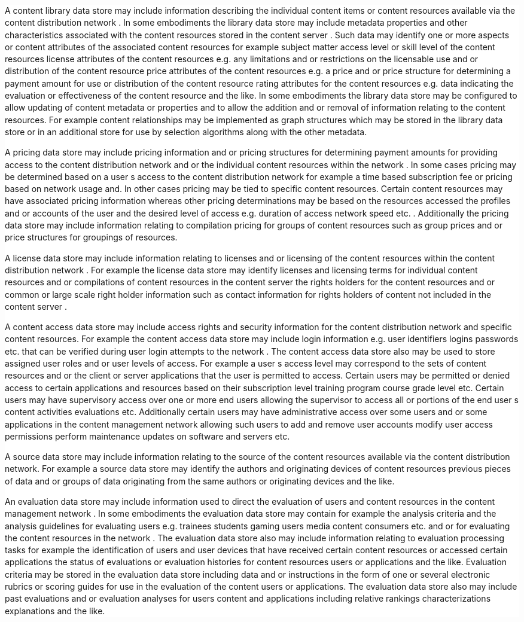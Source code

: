 A content library data store may include information describing the individual content items or content resources available via the content distribution network . In some embodiments the library data store may include metadata properties and other characteristics associated with the content resources stored in the content server . Such data may identify one or more aspects or content attributes of the associated content resources for example subject matter access level or skill level of the content resources license attributes of the content resources e.g. any limitations and or restrictions on the licensable use and or distribution of the content resource price attributes of the content resources e.g. a price and or price structure for determining a payment amount for use or distribution of the content resource rating attributes for the content resources e.g. data indicating the evaluation or effectiveness of the content resource and the like. In some embodiments the library data store may be configured to allow updating of content metadata or properties and to allow the addition and or removal of information relating to the content resources. For example content relationships may be implemented as graph structures which may be stored in the library data store or in an additional store for use by selection algorithms along with the other metadata.

A pricing data store may include pricing information and or pricing structures for determining payment amounts for providing access to the content distribution network and or the individual content resources within the network . In some cases pricing may be determined based on a user s access to the content distribution network for example a time based subscription fee or pricing based on network usage and. In other cases pricing may be tied to specific content resources. Certain content resources may have associated pricing information whereas other pricing determinations may be based on the resources accessed the profiles and or accounts of the user and the desired level of access e.g. duration of access network speed etc. . Additionally the pricing data store may include information relating to compilation pricing for groups of content resources such as group prices and or price structures for groupings of resources.

A license data store may include information relating to licenses and or licensing of the content resources within the content distribution network . For example the license data store may identify licenses and licensing terms for individual content resources and or compilations of content resources in the content server the rights holders for the content resources and or common or large scale right holder information such as contact information for rights holders of content not included in the content server .

A content access data store may include access rights and security information for the content distribution network and specific content resources. For example the content access data store may include login information e.g. user identifiers logins passwords etc. that can be verified during user login attempts to the network . The content access data store also may be used to store assigned user roles and or user levels of access. For example a user s access level may correspond to the sets of content resources and or the client or server applications that the user is permitted to access. Certain users may be permitted or denied access to certain applications and resources based on their subscription level training program course grade level etc. Certain users may have supervisory access over one or more end users allowing the supervisor to access all or portions of the end user s content activities evaluations etc. Additionally certain users may have administrative access over some users and or some applications in the content management network allowing such users to add and remove user accounts modify user access permissions perform maintenance updates on software and servers etc.

A source data store may include information relating to the source of the content resources available via the content distribution network. For example a source data store may identify the authors and originating devices of content resources previous pieces of data and or groups of data originating from the same authors or originating devices and the like.

An evaluation data store may include information used to direct the evaluation of users and content resources in the content management network . In some embodiments the evaluation data store may contain for example the analysis criteria and the analysis guidelines for evaluating users e.g. trainees students gaming users media content consumers etc. and or for evaluating the content resources in the network . The evaluation data store also may include information relating to evaluation processing tasks for example the identification of users and user devices that have received certain content resources or accessed certain applications the status of evaluations or evaluation histories for content resources users or applications and the like. Evaluation criteria may be stored in the evaluation data store including data and or instructions in the form of one or several electronic rubrics or scoring guides for use in the evaluation of the content users or applications. The evaluation data store also may include past evaluations and or evaluation analyses for users content and applications including relative rankings characterizations explanations and the like.
